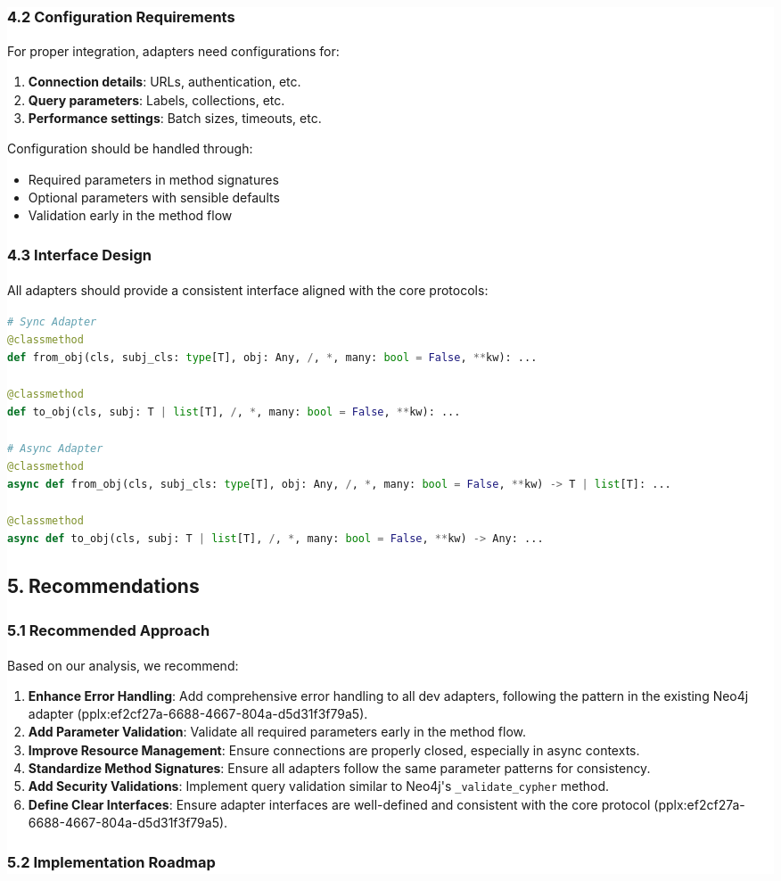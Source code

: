 ### 4.2 Configuration Requirements

For proper integration, adapters need configurations for:

1. **Connection details**: URLs, authentication, etc.
2. **Query parameters**: Labels, collections, etc.
3. **Performance settings**: Batch sizes, timeouts, etc.

Configuration should be handled through:
- Required parameters in method signatures
- Optional parameters with sensible defaults
- Validation early in the method flow

### 4.3 Interface Design

All adapters should provide a consistent interface aligned with the core protocols:

```python
# Sync Adapter
@classmethod
def from_obj(cls, subj_cls: type[T], obj: Any, /, *, many: bool = False, **kw): ...

@classmethod
def to_obj(cls, subj: T | list[T], /, *, many: bool = False, **kw): ...

# Async Adapter
@classmethod
async def from_obj(cls, subj_cls: type[T], obj: Any, /, *, many: bool = False, **kw) -> T | list[T]: ...

@classmethod
async def to_obj(cls, subj: T | list[T], /, *, many: bool = False, **kw) -> Any: ...
```

## 5. Recommendations

### 5.1 Recommended Approach

Based on our analysis, we recommend:

1. **Enhance Error Handling**: Add comprehensive error handling to all dev adapters, following the pattern in the existing Neo4j adapter (pplx:ef2cf27a-6688-4667-804a-d5d31f3f79a5).
2. **Add Parameter Validation**: Validate all required parameters early in the method flow.
3. **Improve Resource Management**: Ensure connections are properly closed, especially in async contexts.
4. **Standardize Method Signatures**: Ensure all adapters follow the same parameter patterns for consistency.
5. **Add Security Validations**: Implement query validation similar to Neo4j's `_validate_cypher` method.
6. **Define Clear Interfaces**: Ensure adapter interfaces are well-defined and consistent with the core protocol (pplx:ef2cf27a-6688-4667-804a-d5d31f3f79a5).

### 5.2 Implementation Roadmap
